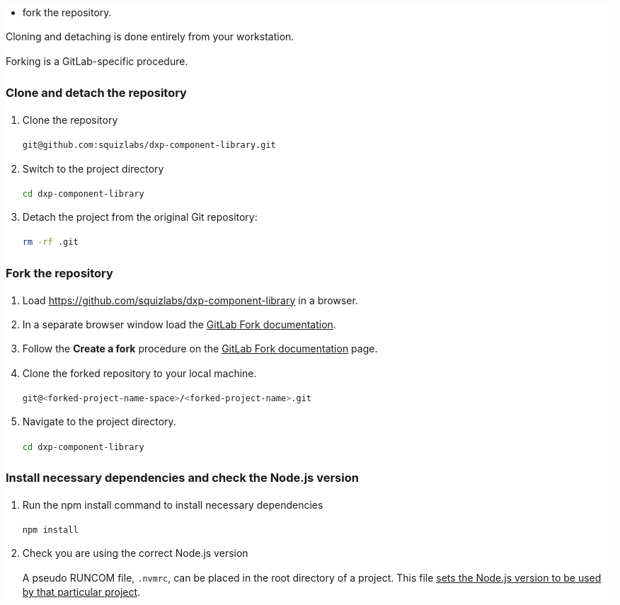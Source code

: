 - fork the repository.

Cloning and detaching is done entirely from your workstation.

Forking is a GitLab-specific procedure.

### Clone and detach the repository

1. Clone the repository

   ```bash
   git@github.com:squizlabs/dxp-component-library.git
   ```

2. Switch to the project directory

   ```bash
   cd dxp-component-library
   ```

3. Detach the project from the original Git repository:

   ```bash
   rm -rf .git
   ```

### Fork the repository

1. Load <https://github.com/squizlabs/dxp-component-library> in a browser.

2. In a separate browser window load the [GitLab Fork documentation](https://docs.gitlab.com/ee/user/project/repository/forking_workflow.html).

3. Follow the **Create a fork** procedure on the [GitLab Fork documentation](https://docs.gitlab.com/ee/user/project/repository/forking_workflow.html) page.

4. Clone the forked repository to your local machine.

   ```bash
   git@<forked-project-name-space>/<forked-project-name>.git
   ```

5. Navigate to the project directory.

   ```bash
   cd dxp-component-library
   ```

### Install necessary dependencies and check the Node.js version

1. Run the npm install command to install necessary dependencies

   ```bash
   npm install
   ```

2. Check you are using the correct Node.js version

   A pseudo RUNCOM file, `.nvmrc`, can be placed in the root directory of a project. This file [sets the Node.js version to be used by that particular project](https://github.com/nvm-sh/nvm#nvmrc).
